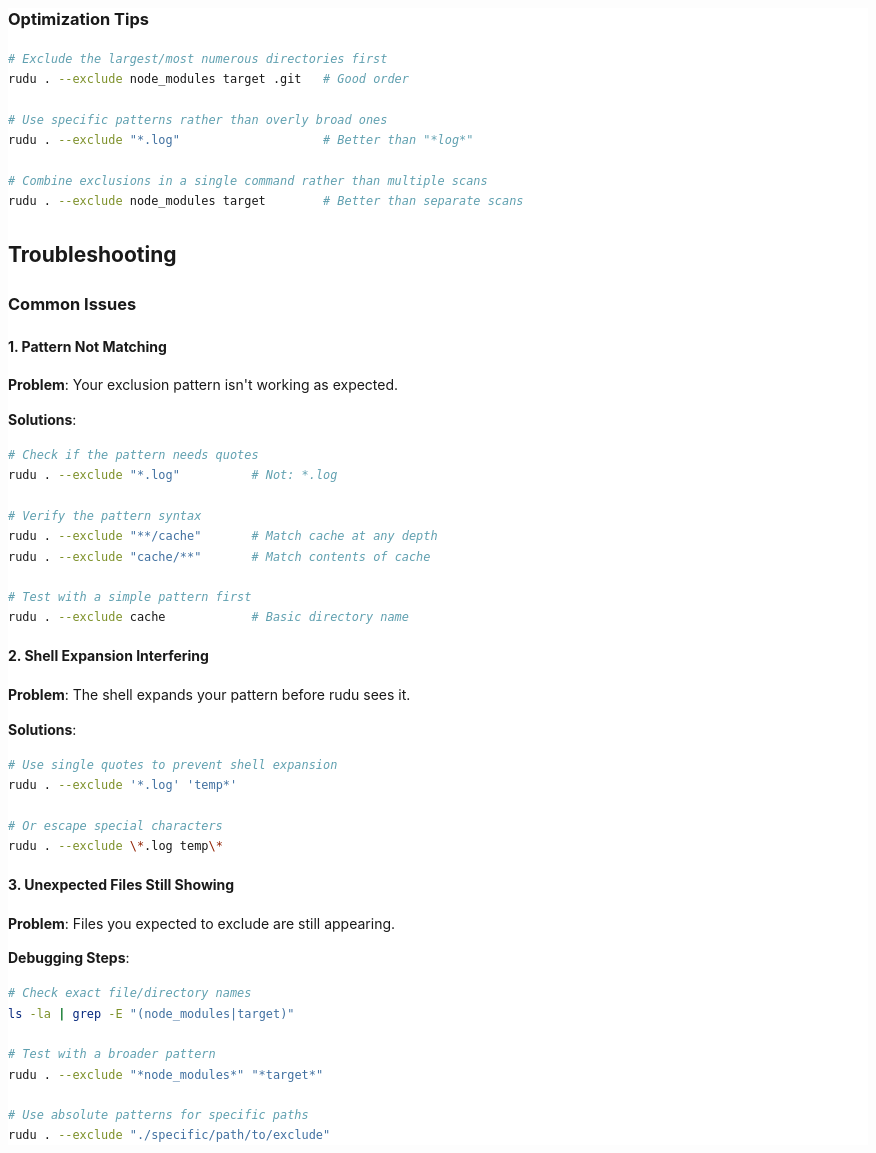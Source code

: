 ### Optimization Tips

```bash
# Exclude the largest/most numerous directories first
rudu . --exclude node_modules target .git   # Good order

# Use specific patterns rather than overly broad ones
rudu . --exclude "*.log"                    # Better than "*log*"

# Combine exclusions in a single command rather than multiple scans
rudu . --exclude node_modules target        # Better than separate scans
```

## Troubleshooting

### Common Issues

#### 1. Pattern Not Matching

**Problem**: Your exclusion pattern isn't working as expected.

**Solutions**:
```bash
# Check if the pattern needs quotes
rudu . --exclude "*.log"          # Not: *.log

# Verify the pattern syntax
rudu . --exclude "**/cache"       # Match cache at any depth
rudu . --exclude "cache/**"       # Match contents of cache

# Test with a simple pattern first
rudu . --exclude cache            # Basic directory name
```

#### 2. Shell Expansion Interfering

**Problem**: The shell expands your pattern before rudu sees it.

**Solutions**:
```bash
# Use single quotes to prevent shell expansion
rudu . --exclude '*.log' 'temp*'

# Or escape special characters
rudu . --exclude \*.log temp\*
```

#### 3. Unexpected Files Still Showing

**Problem**: Files you expected to exclude are still appearing.

**Debugging Steps**:
```bash
# Check exact file/directory names
ls -la | grep -E "(node_modules|target)"

# Test with a broader pattern
rudu . --exclude "*node_modules*" "*target*"

# Use absolute patterns for specific paths
rudu . --exclude "./specific/path/to/exclude"
```
